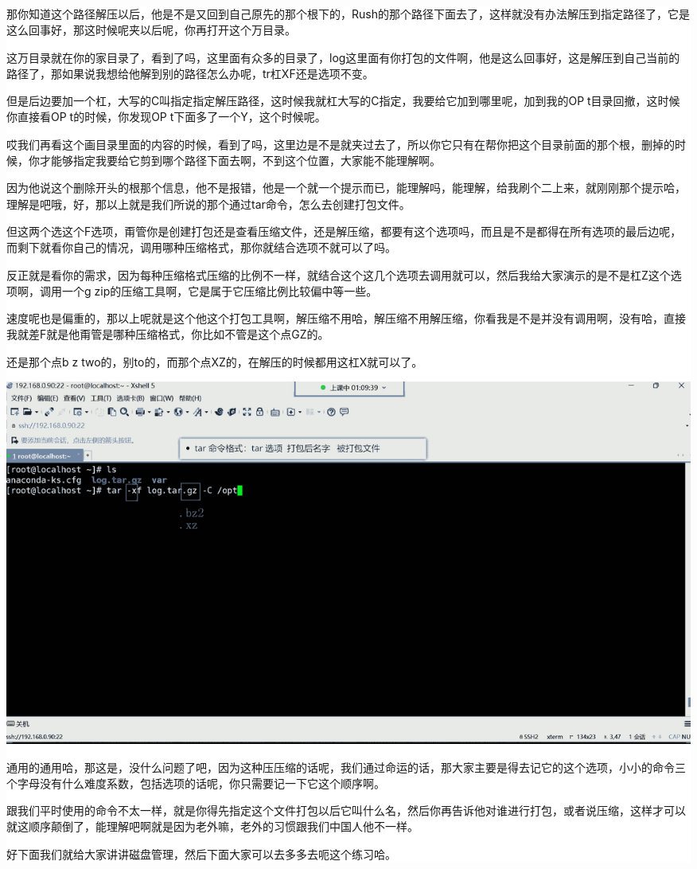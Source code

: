 那你知道这个路径解压以后，他是不是又回到自己原先的那个根下的，Rush的那个路径下面去了，这样就没有办法解压到指定路径了，它是这么回事好，那这时候呢夹以后呢，你再打开这个万目录。

这万目录就在你的家目录了，看到了吗，这里面有众多的目录了，log这里面有你打包的文件啊，他是这么回事好，这是解压到自己当前的路径了，那如果说我想给他解到别的路径怎么办呢，tr杠XF还是选项不变。

但是后边要加一个杠，大写的C叫指定指定解压路径，这时候我就杠大写的C指定，我要给它加到哪里呢，加到我的OP t目录回撤，这时候你直接看OP t的时候，你发现OP t下面多了一个Y，这个时候呢。

哎我们再看这个画目录里面的内容的时候，看到了吗，这里边是不是就夹过去了，所以你它只有在帮你把这个目录前面的那个根，删掉的时候，你才能够指定我要给它剪到哪个路径下面去啊，不到这个位置，大家能不能理解啊。

因为他说这个删除开头的根那个信息，他不是报错，他是一个就一个提示而已，能理解吗，能理解，给我刷个二上来，就刚刚那个提示哈，理解是吧哦，好，那以上就是我们所说的那个通过tar命令，怎么去创建打包文件。

但这两个选这个F选项，甭管你是创建打包还是查看压缩文件，还是解压缩，都要有这个选项吗，而且是不是都得在所有选项的最后边呢，而剩下就看你自己的情况，调用哪种压缩格式，那你就结合选项不就可以了吗。

反正就是看你的需求，因为每种压缩格式压缩的比例不一样，就结合这个这几个选项去调用就可以，然后我给大家演示的是不是杠Z这个选项啊，调用一个g zip的压缩工具啊，它是属于它压缩比例比较偏中等一些。

速度呢也是偏重的，那以上呢就是这个他这个打包工具啊，解压缩不用哈，解压缩不用解压缩，你看我是不是并没有调用啊，没有哈，直接我就差F就是他甭管是哪种压缩格式，你比如不管是这个点GZ的。

还是那个点b z two的，别to的，而那个点XZ的，在解压的时候都用这杠X就可以了。

![](img/e52b37b31a765ca6212d15aeb877ed67_98.png)

通用的通用哈，那这是，没什么问题了吧，因为这种压压缩的话呢，我们通过命运的话，那大家主要是得去记它的这个选项，小小的命令三个字母没有什么难度系数，包括选项的话呢，你只需要记一下它这个顺序啊。

跟我们平时使用的命令不太一样，就是你得先指定这个文件打包以后它叫什么名，然后你再告诉他对谁进行打包，或者说压缩，这样才可以就这顺序颠倒了，能理解吧啊就是因为老外嘛，老外的习惯跟我们中国人他不一样。

好下面我们就给大家讲讲磁盘管理，然后下面大家可以去多多去呃这个练习哈。
